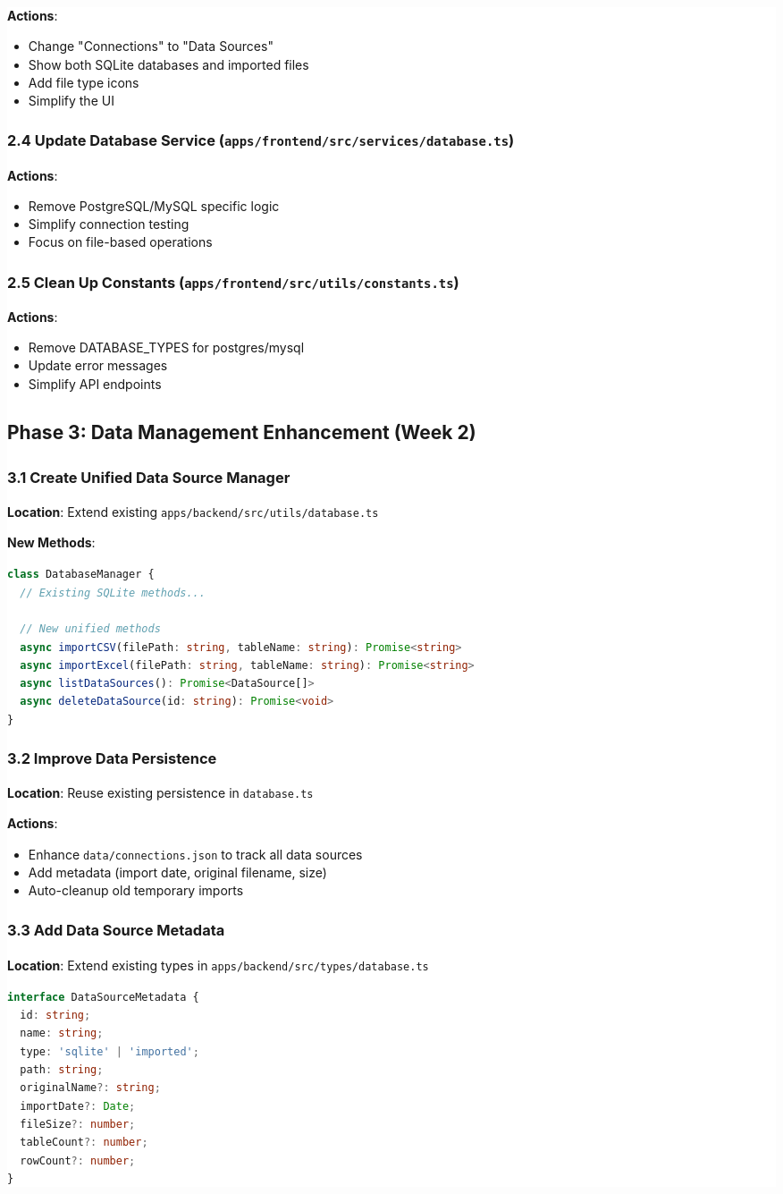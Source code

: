 **Actions**:
- Change "Connections" to "Data Sources"
- Show both SQLite databases and imported files
- Add file type icons
- Simplify the UI

### 2.4 Update Database Service (`apps/frontend/src/services/database.ts`)
**Actions**:
- Remove PostgreSQL/MySQL specific logic
- Simplify connection testing
- Focus on file-based operations

### 2.5 Clean Up Constants (`apps/frontend/src/utils/constants.ts`)
**Actions**:
- Remove DATABASE_TYPES for postgres/mysql
- Update error messages
- Simplify API endpoints

## Phase 3: Data Management Enhancement (Week 2)

### 3.1 Create Unified Data Source Manager
**Location**: Extend existing `apps/backend/src/utils/database.ts`

**New Methods**:
```typescript
class DatabaseManager {
  // Existing SQLite methods...
  
  // New unified methods
  async importCSV(filePath: string, tableName: string): Promise<string>
  async importExcel(filePath: string, tableName: string): Promise<string>
  async listDataSources(): Promise<DataSource[]>
  async deleteDataSource(id: string): Promise<void>
}
```

### 3.2 Improve Data Persistence
**Location**: Reuse existing persistence in `database.ts`

**Actions**:
- Enhance `data/connections.json` to track all data sources
- Add metadata (import date, original filename, size)
- Auto-cleanup old temporary imports

### 3.3 Add Data Source Metadata
**Location**: Extend existing types in `apps/backend/src/types/database.ts`

```typescript
interface DataSourceMetadata {
  id: string;
  name: string;
  type: 'sqlite' | 'imported';
  path: string;
  originalName?: string;
  importDate?: Date;
  fileSize?: number;
  tableCount?: number;
  rowCount?: number;
}
```
